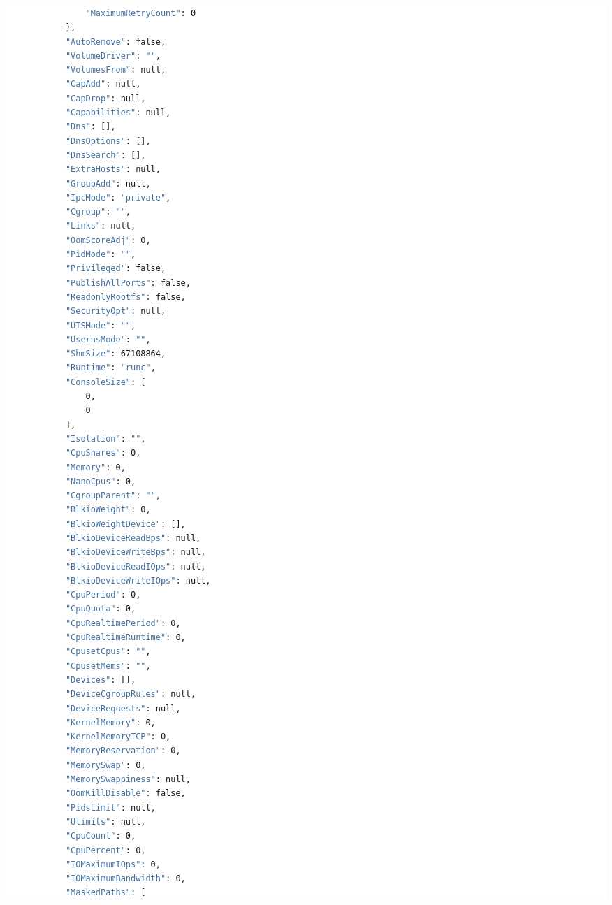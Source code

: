 ```dockerfile
                "MaximumRetryCount": 0
            },
            "AutoRemove": false,
            "VolumeDriver": "",
            "VolumesFrom": null,
            "CapAdd": null,
            "CapDrop": null,
            "Capabilities": null,
            "Dns": [],
            "DnsOptions": [],
            "DnsSearch": [],
            "ExtraHosts": null,
            "GroupAdd": null,
            "IpcMode": "private",
            "Cgroup": "",
            "Links": null,
            "OomScoreAdj": 0,
            "PidMode": "",
            "Privileged": false,
            "PublishAllPorts": false,
            "ReadonlyRootfs": false,
            "SecurityOpt": null,
            "UTSMode": "",
            "UsernsMode": "",
            "ShmSize": 67108864,
            "Runtime": "runc",
            "ConsoleSize": [
                0,
                0
            ],
            "Isolation": "",
            "CpuShares": 0,
            "Memory": 0,
            "NanoCpus": 0,
            "CgroupParent": "",
            "BlkioWeight": 0,
            "BlkioWeightDevice": [],
            "BlkioDeviceReadBps": null,
            "BlkioDeviceWriteBps": null,
            "BlkioDeviceReadIOps": null,
            "BlkioDeviceWriteIOps": null,
            "CpuPeriod": 0,
            "CpuQuota": 0,
            "CpuRealtimePeriod": 0,
            "CpuRealtimeRuntime": 0,
            "CpusetCpus": "",
            "CpusetMems": "",
            "Devices": [],
            "DeviceCgroupRules": null,
            "DeviceRequests": null,
            "KernelMemory": 0,
            "KernelMemoryTCP": 0,
            "MemoryReservation": 0,
            "MemorySwap": 0,
            "MemorySwappiness": null,
            "OomKillDisable": false,
            "PidsLimit": null,
            "Ulimits": null,
            "CpuCount": 0,
            "CpuPercent": 0,
            "IOMaximumIOps": 0,
            "IOMaximumBandwidth": 0,
            "MaskedPaths": [
```